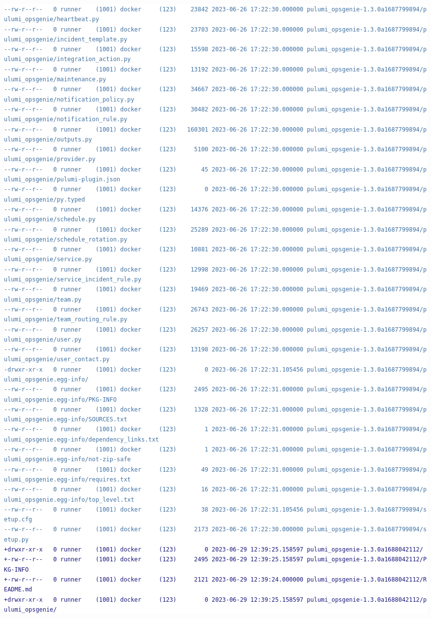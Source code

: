 ```diff
--rw-r--r--   0 runner    (1001) docker     (123)    23842 2023-06-26 17:22:30.000000 pulumi_opsgenie-1.3.0a1687799894/pulumi_opsgenie/heartbeat.py
--rw-r--r--   0 runner    (1001) docker     (123)    23703 2023-06-26 17:22:30.000000 pulumi_opsgenie-1.3.0a1687799894/pulumi_opsgenie/incident_template.py
--rw-r--r--   0 runner    (1001) docker     (123)    15598 2023-06-26 17:22:30.000000 pulumi_opsgenie-1.3.0a1687799894/pulumi_opsgenie/integration_action.py
--rw-r--r--   0 runner    (1001) docker     (123)    13192 2023-06-26 17:22:30.000000 pulumi_opsgenie-1.3.0a1687799894/pulumi_opsgenie/maintenance.py
--rw-r--r--   0 runner    (1001) docker     (123)    34667 2023-06-26 17:22:30.000000 pulumi_opsgenie-1.3.0a1687799894/pulumi_opsgenie/notification_policy.py
--rw-r--r--   0 runner    (1001) docker     (123)    30482 2023-06-26 17:22:30.000000 pulumi_opsgenie-1.3.0a1687799894/pulumi_opsgenie/notification_rule.py
--rw-r--r--   0 runner    (1001) docker     (123)   160301 2023-06-26 17:22:30.000000 pulumi_opsgenie-1.3.0a1687799894/pulumi_opsgenie/outputs.py
--rw-r--r--   0 runner    (1001) docker     (123)     5100 2023-06-26 17:22:30.000000 pulumi_opsgenie-1.3.0a1687799894/pulumi_opsgenie/provider.py
--rw-r--r--   0 runner    (1001) docker     (123)       45 2023-06-26 17:22:30.000000 pulumi_opsgenie-1.3.0a1687799894/pulumi_opsgenie/pulumi-plugin.json
--rw-r--r--   0 runner    (1001) docker     (123)        0 2023-06-26 17:22:30.000000 pulumi_opsgenie-1.3.0a1687799894/pulumi_opsgenie/py.typed
--rw-r--r--   0 runner    (1001) docker     (123)    14376 2023-06-26 17:22:30.000000 pulumi_opsgenie-1.3.0a1687799894/pulumi_opsgenie/schedule.py
--rw-r--r--   0 runner    (1001) docker     (123)    25289 2023-06-26 17:22:30.000000 pulumi_opsgenie-1.3.0a1687799894/pulumi_opsgenie/schedule_rotation.py
--rw-r--r--   0 runner    (1001) docker     (123)    10881 2023-06-26 17:22:30.000000 pulumi_opsgenie-1.3.0a1687799894/pulumi_opsgenie/service.py
--rw-r--r--   0 runner    (1001) docker     (123)    12998 2023-06-26 17:22:30.000000 pulumi_opsgenie-1.3.0a1687799894/pulumi_opsgenie/service_incident_rule.py
--rw-r--r--   0 runner    (1001) docker     (123)    19469 2023-06-26 17:22:30.000000 pulumi_opsgenie-1.3.0a1687799894/pulumi_opsgenie/team.py
--rw-r--r--   0 runner    (1001) docker     (123)    26743 2023-06-26 17:22:30.000000 pulumi_opsgenie-1.3.0a1687799894/pulumi_opsgenie/team_routing_rule.py
--rw-r--r--   0 runner    (1001) docker     (123)    26257 2023-06-26 17:22:30.000000 pulumi_opsgenie-1.3.0a1687799894/pulumi_opsgenie/user.py
--rw-r--r--   0 runner    (1001) docker     (123)    13198 2023-06-26 17:22:30.000000 pulumi_opsgenie-1.3.0a1687799894/pulumi_opsgenie/user_contact.py
-drwxr-xr-x   0 runner    (1001) docker     (123)        0 2023-06-26 17:22:31.105456 pulumi_opsgenie-1.3.0a1687799894/pulumi_opsgenie.egg-info/
--rw-r--r--   0 runner    (1001) docker     (123)     2495 2023-06-26 17:22:31.000000 pulumi_opsgenie-1.3.0a1687799894/pulumi_opsgenie.egg-info/PKG-INFO
--rw-r--r--   0 runner    (1001) docker     (123)     1328 2023-06-26 17:22:31.000000 pulumi_opsgenie-1.3.0a1687799894/pulumi_opsgenie.egg-info/SOURCES.txt
--rw-r--r--   0 runner    (1001) docker     (123)        1 2023-06-26 17:22:31.000000 pulumi_opsgenie-1.3.0a1687799894/pulumi_opsgenie.egg-info/dependency_links.txt
--rw-r--r--   0 runner    (1001) docker     (123)        1 2023-06-26 17:22:31.000000 pulumi_opsgenie-1.3.0a1687799894/pulumi_opsgenie.egg-info/not-zip-safe
--rw-r--r--   0 runner    (1001) docker     (123)       49 2023-06-26 17:22:31.000000 pulumi_opsgenie-1.3.0a1687799894/pulumi_opsgenie.egg-info/requires.txt
--rw-r--r--   0 runner    (1001) docker     (123)       16 2023-06-26 17:22:31.000000 pulumi_opsgenie-1.3.0a1687799894/pulumi_opsgenie.egg-info/top_level.txt
--rw-r--r--   0 runner    (1001) docker     (123)       38 2023-06-26 17:22:31.105456 pulumi_opsgenie-1.3.0a1687799894/setup.cfg
--rw-r--r--   0 runner    (1001) docker     (123)     2173 2023-06-26 17:22:30.000000 pulumi_opsgenie-1.3.0a1687799894/setup.py
+drwxr-xr-x   0 runner    (1001) docker     (123)        0 2023-06-29 12:39:25.158597 pulumi_opsgenie-1.3.0a1688042112/
+-rw-r--r--   0 runner    (1001) docker     (123)     2495 2023-06-29 12:39:25.158597 pulumi_opsgenie-1.3.0a1688042112/PKG-INFO
+-rw-r--r--   0 runner    (1001) docker     (123)     2121 2023-06-29 12:39:24.000000 pulumi_opsgenie-1.3.0a1688042112/README.md
+drwxr-xr-x   0 runner    (1001) docker     (123)        0 2023-06-29 12:39:25.158597 pulumi_opsgenie-1.3.0a1688042112/pulumi_opsgenie/
```